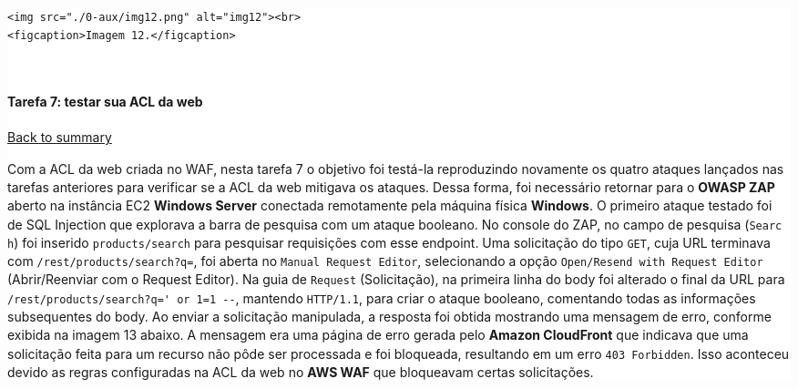     <img src="./0-aux/img12.png" alt="img12"><br>
    <figcaption>Imagem 12.</figcaption>
</figure></div><br>

<a name="item01.7"><h4>Tarefa 7: testar sua ACL da web</h4></a>[Back to summary](#item0)

Com a ACL da web criada no WAF, nesta tarefa 7 o objetivo foi testá-la reproduzindo novamente os quatro ataques lançados nas tarefas anteriores para verificar se a ACL da web mitigava os ataques. Dessa forma, foi necessário retornar para o **OWASP ZAP** aberto na instância EC2 **Windows Server** conectada remotamente pela máquina física **Windows**. O primeiro ataque testado foi de SQL Injection que explorava a barra de pesquisa com um ataque booleano. No console do ZAP, no campo de pesquisa (`Search`) foi inserido `products/search` para pesquisar requisições com esse endpoint. Uma solicitação do tipo `GET`, cuja URL terminava com `/rest/products/search?q=`, foi aberta no `Manual Request Editor`, selecionando a opção `Open/Resend with Request Editor` (Abrir/Reenviar com o Request Editor). Na guia de `Request` (Solicitação), na primeira linha do body foi alterado o final da URL para `/rest/products/search?q=' or 1=1 --`, mantendo `HTTP/1.1`, para criar o ataque booleano, comentando todas as informações subsequentes do body. Ao enviar a solicitação manipulada, a resposta foi obtida mostrando uma mensagem de erro, conforme exibida na imagem 13 abaixo. A mensagem era uma página de erro gerada pelo **Amazon CloudFront** que indicava que uma solicitação feita para um recurso não pôde ser processada e foi bloqueada, resultando em um erro `403 Forbidden`. Isso aconteceu devido as regras configuradas na ACL da web no **AWS WAF** que bloqueavam certas solicitações.

<div align="Center"><figure>